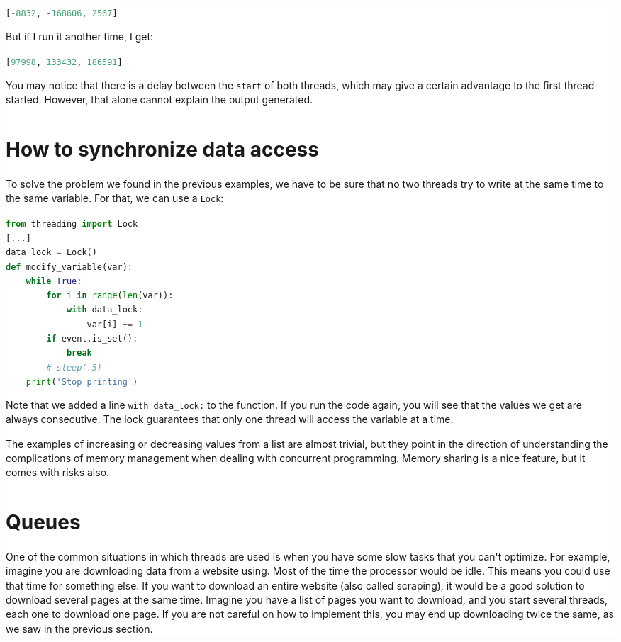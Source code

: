 ```python
[-8832, -168606, 2567]
```

But if I run it another time, I get:

```python
[97998, 133432, 186591]
```

<div class="admonition note">

You may notice that there is a delay between the `start` of both
threads, which may give a certain advantage to the first thread started.
However, that alone cannot explain the output generated.

</div>

How to synchronize data access
==============================

To solve the problem we found in the previous examples, we have to be
sure that no two threads try to write at the same time to the same
variable. For that, we can use a `Lock`:

```python
from threading import Lock
[...]
data_lock = Lock()
def modify_variable(var):
    while True:
        for i in range(len(var)):
            with data_lock:
                var[i] += 1
        if event.is_set():
            break
        # sleep(.5)
    print('Stop printing')
```

Note that we added a line `with data_lock:` to the function. If you run
the code again, you will see that the values we get are always
consecutive. The lock guarantees that only one thread will access the
variable at a time.

The examples of increasing or decreasing values from a list are almost
trivial, but they point in the direction of understanding the
complications of memory management when dealing with concurrent
programming. Memory sharing is a nice feature, but it comes with risks
also.

Queues
======

One of the common situations in which threads are used is when you have
some slow tasks that you can't optimize. For example, imagine you are
downloading data from a website using. Most of the time the processor
would be idle. This means you could use that time for something else. If
you want to download an entire website (also called scraping), it would
be a good solution to download several pages at the same time. Imagine
you have a list of pages you want to download, and you start several
threads, each one to download one page. If you are not careful on how to
implement this, you may end up downloading twice the same, as we saw in
the previous section.
